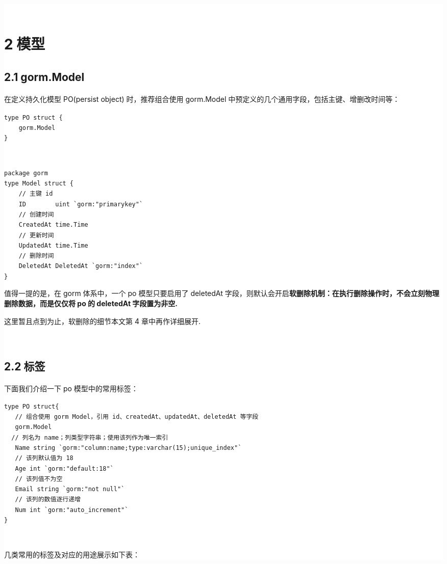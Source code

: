    
# 2 模型  
## 2.1 gorm.Model  
  
在定义持久化模型 PO(persist object) 时，推荐组合使用 gorm.Model 中预定义的几个通用字段，包括主键、增删改时间等：  
```
type PO struct {
    gorm.Model
}
```  
  
   
```
package gorm
type Model struct {
    // 主键 id
    ID        uint `gorm:"primarykey"`
    // 创建时间
    CreatedAt time.Time
    // 更新时间
    UpdatedAt time.Time
    // 删除时间
    DeletedAt DeletedAt `gorm:"index"`
}
```  
  
值得一提的是，在 gorm 体系中，一个 po 模型只要启用了 deletedAt 字段，则默认会开启**软删除机制：在执行删除操作时，不会立刻物理删除数据，而是仅仅将 po 的 deletedAt 字段置为非空.**  
  
这里暂且点到为止，软删除的细节本文第 4 章中再作详细展开.  
  
   
## 2.2 标签  
  
下面我们介绍一下 po 模型中的常用标签：  
```
type PO struct{
   // 组合使用 gorm Model，引用 id、createdAt、updatedAt、deletedAt 等字段
   gorm.Model
  // 列名为 name；列类型字符串；使用该列作为唯一索引
   Name string `gorm:"column:name;type:varchar(15);unique_index"` 
   // 该列默认值为 18
   Age int `gorm:"default:18"` 
   // 该列值不为空
   Email string `gorm:"not null"` 
   // 该列的数值逐行递增
   Num int `gorm:"auto_increment"` 
}
```  
  
   
  
几类常用的标签及对应的用途展示如下表：  
  